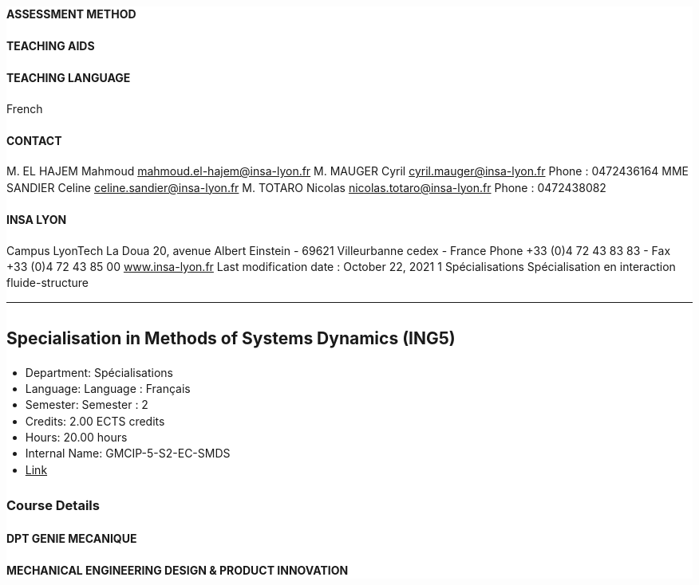 #### ASSESSMENT METHOD


#### TEACHING AIDS


#### TEACHING LANGUAGE

French

#### CONTACT

M. EL HAJEM Mahmoud
mahmoud.el-hajem@insa-lyon.fr
M. MAUGER Cyril
cyril.mauger@insa-lyon.fr
Phone : 0472436164
MME SANDIER Celine
celine.sandier@insa-lyon.fr
M. TOTARO Nicolas
nicolas.totaro@insa-lyon.fr
Phone : 0472438082

#### INSA LYON

Campus LyonTech La Doua
20, avenue Albert Einstein - 69621 Villeurbanne cedex - France
Phone +33 (0)4 72 43 83 83 - Fax +33 (0)4 72 43 85 00
www.insa-lyon.fr
Last modification date : October 22, 2021
1
Spécialisations
Spécialisation en interaction fluide-structure


---

## Specialisation in Methods of Systems Dynamics (ING5)

- Department: Spécialisations
- Language: Language : Français
- Semester: Semester : 2
- Credits: 2.00 ECTS credits
- Hours: 20.00 hours
- Internal Name: GMCIP-5-S2-EC-SMDS
- [Link](https://scolpeda.insa-lyon.fr/f/ects?id=54604&_lang=en)

### Course Details

#### DPT GENIE MECANIQUE


#### MECHANICAL ENGINEERING DESIGN & PRODUCT INNOVATION
